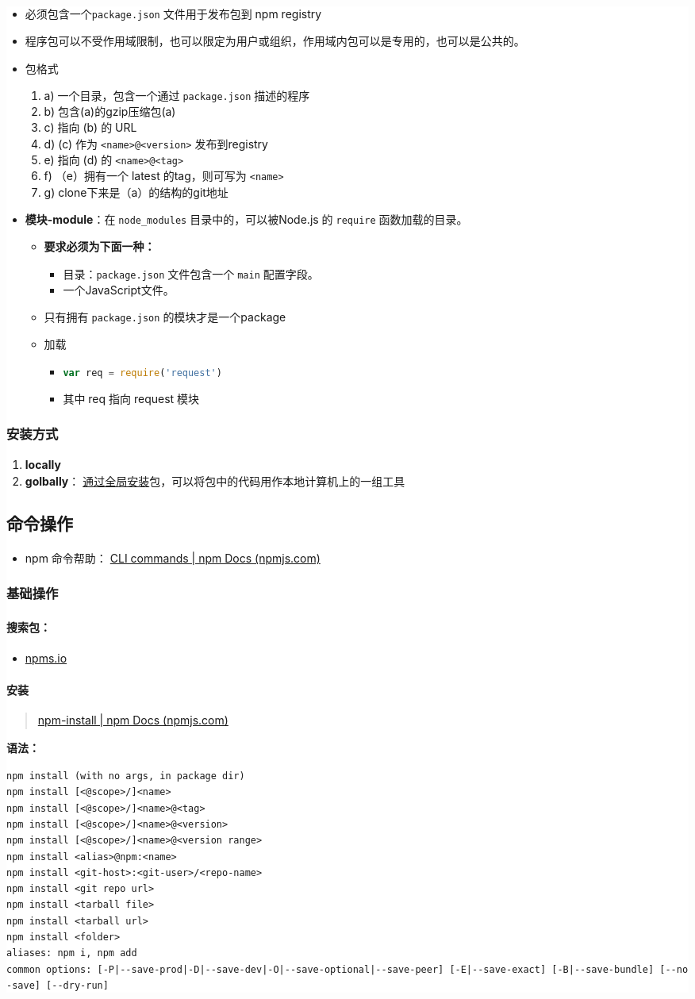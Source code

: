   * 必须包含一个`package.json` 文件用于发布包到 npm registry

  * 程序包可以不受作用域限制，也可以限定为用户或组织，作用域内包可以是专用的，也可以是公共的。

  * 包格式

    1. a) 一个目录，包含一个通过 `package.json` 描述的程序
    2. b) 包含(a)的gzip压缩包(a)
    3. c) 指向 (b) 的 URL
    4. d) (c) 作为 `<name>@<version>` 发布到registry
    5. e) 指向 (d) 的 `<name>@<tag>` 
    6. f)  （e）拥有一个 latest 的tag，则可写为 `<name>` 
    7. g)  clone下来是（a）的结构的git地址

    

* **模块-module**：在 `node_modules` 目录中的，可以被Node.js 的 `require` 函数加载的目录。

  * **要求必须为下面一种：**

    * 目录：`package.json` 文件包含一个 `main` 配置字段。
    * 一个JavaScript文件。

  * 只有拥有 `package.json` 的模块才是一个package

  * 加载

    * ```js
      var req = require('request')
      ```

    * 其中 req 指向 request 模块

### 安装方式

1. **locally**
2. **golbally**： [‎通过全局安装‎](https://docs.npmjs.com/cli/install)‎包，可以将包中的代码用作本地计算机上的一组工具



## 命令操作

* npm 命令帮助： [CLI commands | npm Docs (npmjs.com)](https://docs.npmjs.com/cli/v8/commands)

### 基础操作

#### 搜索包：

  * [npms.io](https://npms.io/)

#### 安装

> [npm-install | npm Docs (npmjs.com)](https://docs.npmjs.com/cli/v8/commands/npm-install)

**语法：**

```shell
npm install (with no args, in package dir)
npm install [<@scope>/]<name>
npm install [<@scope>/]<name>@<tag>
npm install [<@scope>/]<name>@<version>
npm install [<@scope>/]<name>@<version range>
npm install <alias>@npm:<name>
npm install <git-host>:<git-user>/<repo-name>
npm install <git repo url>
npm install <tarball file>
npm install <tarball url>
npm install <folder>
aliases: npm i, npm add
common options: [-P|--save-prod|-D|--save-dev|-O|--save-optional|--save-peer] [-E|--save-exact] [-B|--save-bundle] [--no-save] [--dry-run]
```